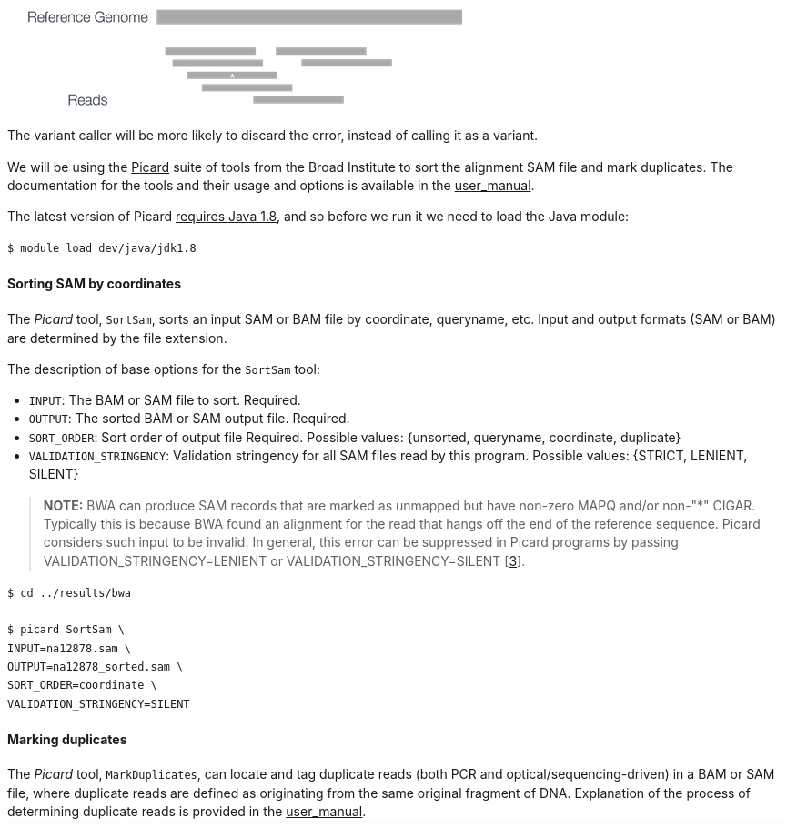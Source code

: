 ![dedup1](../img/dedup_end.png)

The variant caller will be more likely to discard the error, instead of calling it as a variant.

We will be using the [Picard](http://broadinstitute.github.io/picard/) suite of tools from the Broad Institute to sort the alignment SAM file and mark duplicates. The documentation for the tools and their usage and options is available in the [user_manual](http://broadinstitute.github.io/picard/command-line-overview.html#Tools).

The latest version of Picard [requires Java 1.8](http://gatkforums.broadinstitute.org/gatk/discussion/6624/latest-picard-version-error), and so before we run it we need to load the Java module:

	$ module load dev/java/jdk1.8
 
#### Sorting SAM by coordinates
The *Picard* tool, `SortSam`, sorts an input SAM or BAM file by coordinate, queryname, etc. Input and output formats (SAM or BAM) are determined by the file extension.

The description of base options for the `SortSam` tool:

* `INPUT`:	The BAM or SAM file to sort. Required.
* `OUTPUT`:	The sorted BAM or SAM output file. Required.
* `SORT_ORDER`:	Sort order of output file Required. Possible values: {unsorted, queryname, coordinate, duplicate}
* `VALIDATION_STRINGENCY`: Validation stringency for all SAM files read by this program. Possible values: {STRICT, LENIENT, SILENT}
	
> **NOTE:** BWA can produce SAM records that are marked as unmapped but have non-zero MAPQ and/or non-"*" CIGAR. Typically this is because BWA found an alignment for the read that hangs off the end of the reference sequence. Picard considers such input to be invalid. In general, this error can be suppressed in Picard programs by passing VALIDATION_STRINGENCY=LENIENT or VALIDATION_STRINGENCY=SILENT [[3](https://sourceforge.net/p/picard/wiki/Main_Page/)]. 

```
$ cd ../results/bwa

$ picard SortSam \
INPUT=na12878.sam \
OUTPUT=na12878_sorted.sam \
SORT_ORDER=coordinate \
VALIDATION_STRINGENCY=SILENT

```

#### Marking duplicates
The *Picard* tool, `MarkDuplicates`, can locate and tag duplicate reads (both PCR and optical/sequencing-driven) in a BAM or SAM file, where duplicate reads are defined as originating from the same original fragment of DNA. Explanation of the process of determining duplicate reads is provided in the [user_manual](http://broadinstitute.github.io/picard/command-line-overview.html#Tools).

